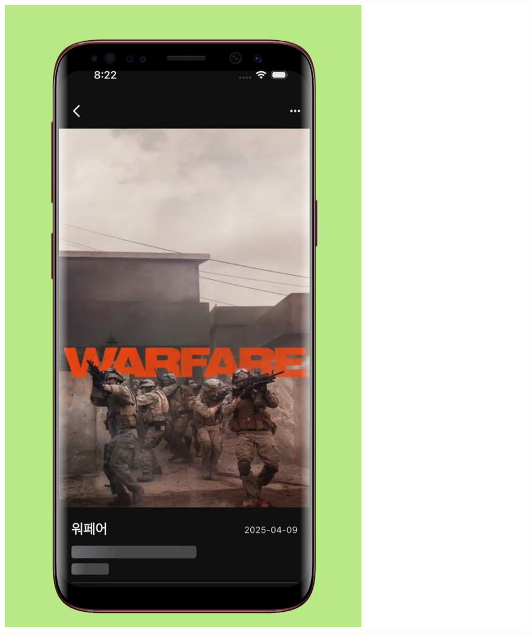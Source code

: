   <img src="../images/filmmind/4_detail_loading.png" alt="4 detail loading screen" class="image-item" />